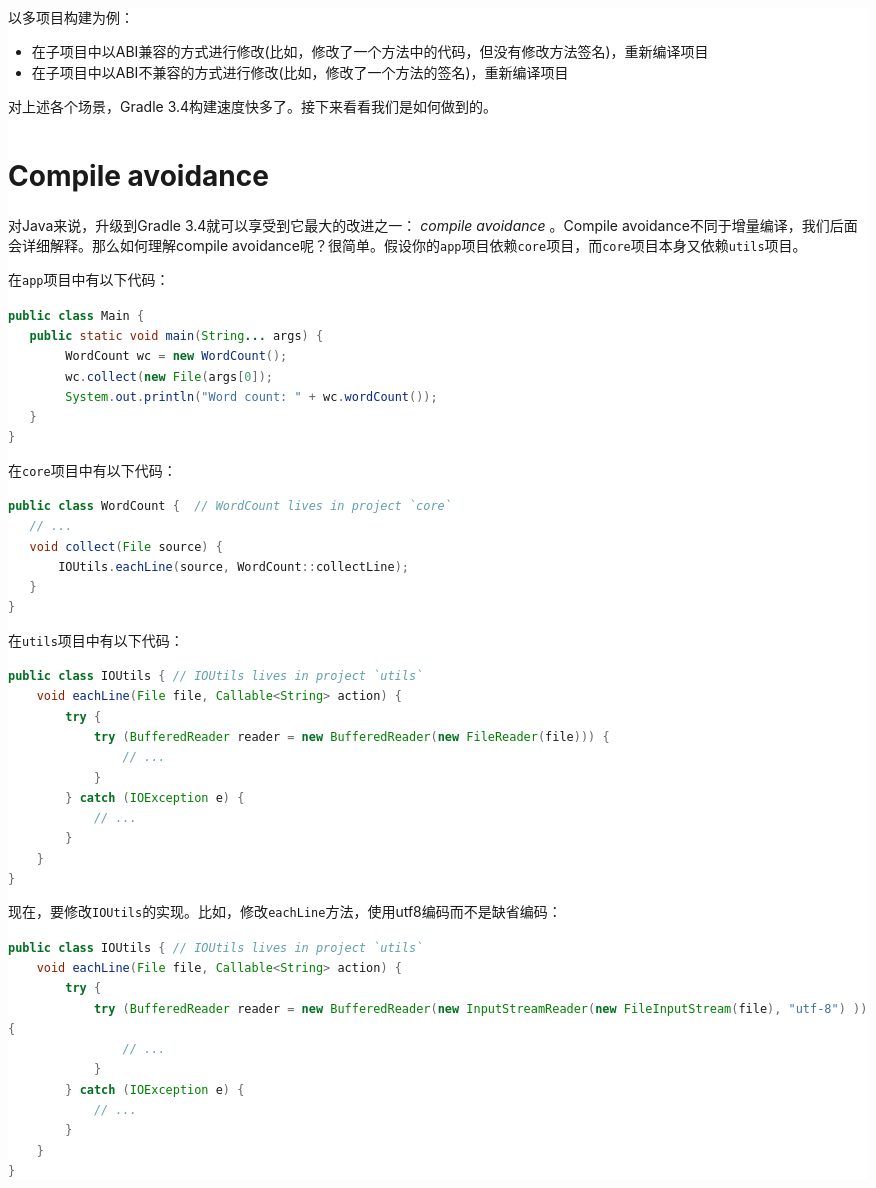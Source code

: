 以多项目构建为例：

+ 在子项目中以ABI兼容的方式进行修改(比如，修改了一个方法中的代码，但没有修改方法签名)，重新编译项目
+ 在子项目中以ABI不兼容的方式进行修改(比如，修改了一个方法的签名)，重新编译项目

对上述各个场景，Gradle 3.4构建速度快多了。接下来看看我们是如何做到的。

# Compile avoidance
对Java来说，升级到Gradle 3.4就可以享受到它最大的改进之一： *compile avoidance* 。Compile avoidance不同于增量编译，我们后面会详细解释。那么如何理解compile avoidance呢？很简单。假设你的`app`项目依赖`core`项目，而`core`项目本身又依赖`utils`项目。

在`app`项目中有以下代码：

```java
public class Main {
   public static void main(String... args) {
        WordCount wc = new WordCount();
        wc.collect(new File(args[0]);
        System.out.println("Word count: " + wc.wordCount());
   }
}
```

在`core`项目中有以下代码：

```java
public class WordCount {  // WordCount lives in project `core`
   // ...
   void collect(File source) {
       IOUtils.eachLine(source, WordCount::collectLine);
   }
}
```

在`utils`项目中有以下代码：

```java
public class IOUtils { // IOUtils lives in project `utils`
    void eachLine(File file, Callable<String> action) {
        try {
            try (BufferedReader reader = new BufferedReader(new FileReader(file))) {
                // ...
            }
        } catch (IOException e) {
            // ...
        }
    }
}
```

现在，要修改`IOUtils`的实现。比如，修改`eachLine`方法，使用utf8编码而不是缺省编码：

```java
public class IOUtils { // IOUtils lives in project `utils`
    void eachLine(File file, Callable<String> action) {
        try {
            try (BufferedReader reader = new BufferedReader(new InputStreamReader(new FileInputStream(file), "utf-8") )) {
                // ...
            }
        } catch (IOException e) {
            // ...
        }
    }
}
```
